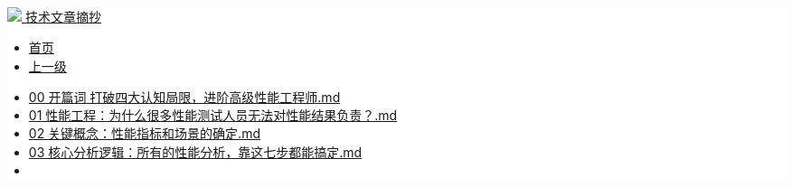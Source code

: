 <!DOCTYPE html>

<html xmlns="http://www.w3.org/1999/xhtml">
<head>
<head>
<meta content="text/html; charset=utf-8" http-equiv="Content-Type"/>
<meta content="width=device-width, initial-scale=1, maximum-scale=1.0, user-scalable=no" name="viewport"/>
<meta content="zh-cn" http-equiv="content-language"/>
<meta content="31 怎么写出有价值的性能报告？" name="description"/>
<link href="/static/favicon.png" rel="icon"/>
<title>31 怎么写出有价值的性能报告？ </title>
<link href="/static/index.css" rel="stylesheet"/>
<link href="/static/highlight.min.css" rel="stylesheet"/>
<script src="/static/highlight.min.js"></script>
<meta content="Hexo 4.2.0" name="generator"/>

</head>
<body>
<div class="book-container">
<div class="book-sidebar">
<div class="book-brand">
<a href="/">
<img src="/static/favicon.png"/>
<span>技术文章摘抄</span>
</a>
</div>
<div class="book-menu uncollapsible">
<ul class="uncollapsible">
<li><a class="current-tab" href="/">首页</a></li>
<li><a href="../">上一级</a></li>
</ul>
<ul class="uncollapsible">
<li>
<a class="menu-item" href="/%e4%b8%93%e6%a0%8f/%e9%ab%98%e6%a5%bc%e7%9a%84%e6%80%a7%e8%83%bd%e5%b7%a5%e7%a8%8b%e5%ae%9e%e6%88%98%e8%af%be/00%20%e5%bc%80%e7%af%87%e8%af%8d%20%e6%89%93%e7%a0%b4%e5%9b%9b%e5%a4%a7%e8%ae%a4%e7%9f%a5%e5%b1%80%e9%99%90%ef%bc%8c%e8%bf%9b%e9%98%b6%e9%ab%98%e7%ba%a7%e6%80%a7%e8%83%bd%e5%b7%a5%e7%a8%8b%e5%b8%88.md" id="00 开篇词 打破四大认知局限，进阶高级性能工程师.md">00 开篇词 打破四大认知局限，进阶高级性能工程师.md</a>
</li>
<li>
<a class="menu-item" href="/%e4%b8%93%e6%a0%8f/%e9%ab%98%e6%a5%bc%e7%9a%84%e6%80%a7%e8%83%bd%e5%b7%a5%e7%a8%8b%e5%ae%9e%e6%88%98%e8%af%be/01%20%e6%80%a7%e8%83%bd%e5%b7%a5%e7%a8%8b%ef%bc%9a%e4%b8%ba%e4%bb%80%e4%b9%88%e5%be%88%e5%a4%9a%e6%80%a7%e8%83%bd%e6%b5%8b%e8%af%95%e4%ba%ba%e5%91%98%e6%97%a0%e6%b3%95%e5%af%b9%e6%80%a7%e8%83%bd%e7%bb%93%e6%9e%9c%e8%b4%9f%e8%b4%a3%ef%bc%9f.md" id="01 性能工程：为什么很多性能测试人员无法对性能结果负责？.md">01 性能工程：为什么很多性能测试人员无法对性能结果负责？.md</a>
</li>
<li>
<a class="menu-item" href="/%e4%b8%93%e6%a0%8f/%e9%ab%98%e6%a5%bc%e7%9a%84%e6%80%a7%e8%83%bd%e5%b7%a5%e7%a8%8b%e5%ae%9e%e6%88%98%e8%af%be/02%20%e5%85%b3%e9%94%ae%e6%a6%82%e5%bf%b5%ef%bc%9a%e6%80%a7%e8%83%bd%e6%8c%87%e6%a0%87%e5%92%8c%e5%9c%ba%e6%99%af%e7%9a%84%e7%a1%ae%e5%ae%9a.md" id="02 关键概念：性能指标和场景的确定.md">02 关键概念：性能指标和场景的确定.md</a>
</li>
<li>
<a class="menu-item" href="/%e4%b8%93%e6%a0%8f/%e9%ab%98%e6%a5%bc%e7%9a%84%e6%80%a7%e8%83%bd%e5%b7%a5%e7%a8%8b%e5%ae%9e%e6%88%98%e8%af%be/03%20%e6%a0%b8%e5%bf%83%e5%88%86%e6%9e%90%e9%80%bb%e8%be%91%ef%bc%9a%e6%89%80%e6%9c%89%e7%9a%84%e6%80%a7%e8%83%bd%e5%88%86%e6%9e%90%ef%bc%8c%e9%9d%a0%e8%bf%99%e4%b8%83%e6%ad%a5%e9%83%bd%e8%83%bd%e6%90%9e%e5%ae%9a.md" id="03 核心分析逻辑：所有的性能分析，靠这七步都能搞定.md">03 核心分析逻辑：所有的性能分析，靠这七步都能搞定.md</a>
</li>
<li>